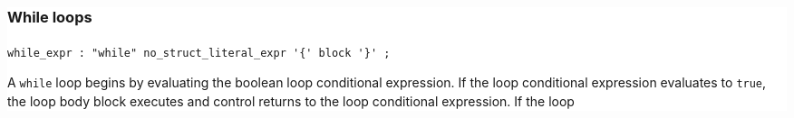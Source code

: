 ### While loops

```{.ebnf .gram}
while_expr : "while" no_struct_literal_expr '{' block '}' ;
```

A `while` loop begins by evaluating the boolean loop conditional expression.
If the loop conditional expression evaluates to `true`, the loop body block
executes and control returns to the loop conditional expression. If the loop
